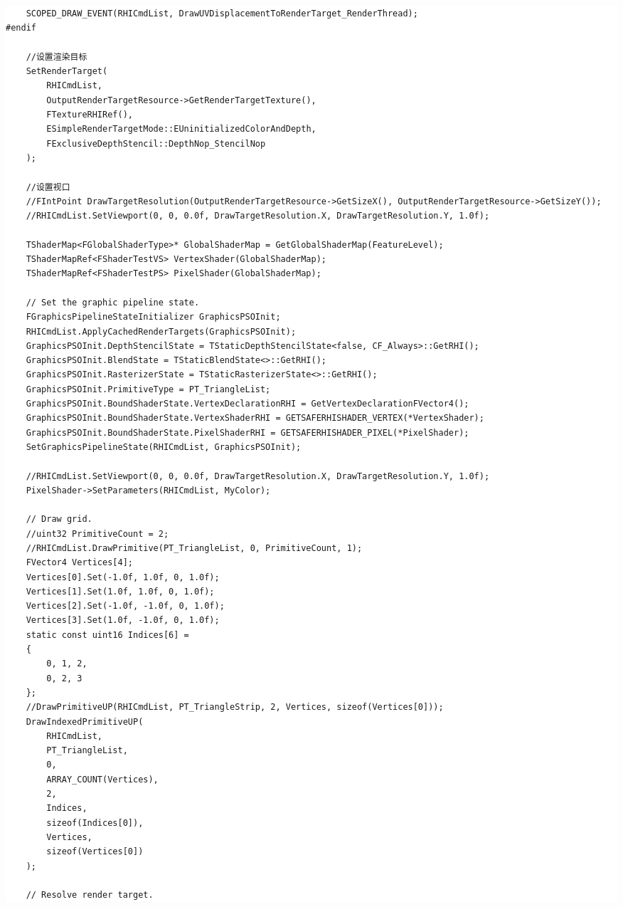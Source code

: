 ```
	SCOPED_DRAW_EVENT(RHICmdList, DrawUVDisplacementToRenderTarget_RenderThread);
#endif

	//设置渲染目标
	SetRenderTarget(
		RHICmdList,
		OutputRenderTargetResource->GetRenderTargetTexture(),
		FTextureRHIRef(),
		ESimpleRenderTargetMode::EUninitializedColorAndDepth,
		FExclusiveDepthStencil::DepthNop_StencilNop
	);

	//设置视口
	//FIntPoint DrawTargetResolution(OutputRenderTargetResource->GetSizeX(), OutputRenderTargetResource->GetSizeY());
	//RHICmdList.SetViewport(0, 0, 0.0f, DrawTargetResolution.X, DrawTargetResolution.Y, 1.0f);

	TShaderMap<FGlobalShaderType>* GlobalShaderMap = GetGlobalShaderMap(FeatureLevel);
	TShaderMapRef<FShaderTestVS> VertexShader(GlobalShaderMap);
	TShaderMapRef<FShaderTestPS> PixelShader(GlobalShaderMap);

	// Set the graphic pipeline state.
	FGraphicsPipelineStateInitializer GraphicsPSOInit;
	RHICmdList.ApplyCachedRenderTargets(GraphicsPSOInit);
	GraphicsPSOInit.DepthStencilState = TStaticDepthStencilState<false, CF_Always>::GetRHI();
	GraphicsPSOInit.BlendState = TStaticBlendState<>::GetRHI();
	GraphicsPSOInit.RasterizerState = TStaticRasterizerState<>::GetRHI();
	GraphicsPSOInit.PrimitiveType = PT_TriangleList;
	GraphicsPSOInit.BoundShaderState.VertexDeclarationRHI = GetVertexDeclarationFVector4();
	GraphicsPSOInit.BoundShaderState.VertexShaderRHI = GETSAFERHISHADER_VERTEX(*VertexShader);
	GraphicsPSOInit.BoundShaderState.PixelShaderRHI = GETSAFERHISHADER_PIXEL(*PixelShader);
	SetGraphicsPipelineState(RHICmdList, GraphicsPSOInit);

	//RHICmdList.SetViewport(0, 0, 0.0f, DrawTargetResolution.X, DrawTargetResolution.Y, 1.0f);
	PixelShader->SetParameters(RHICmdList, MyColor);

	// Draw grid.
	//uint32 PrimitiveCount = 2;
	//RHICmdList.DrawPrimitive(PT_TriangleList, 0, PrimitiveCount, 1);
	FVector4 Vertices[4];
	Vertices[0].Set(-1.0f, 1.0f, 0, 1.0f);
	Vertices[1].Set(1.0f, 1.0f, 0, 1.0f);
	Vertices[2].Set(-1.0f, -1.0f, 0, 1.0f);
	Vertices[3].Set(1.0f, -1.0f, 0, 1.0f);
	static const uint16 Indices[6] =
	{
		0, 1, 2,
		0, 2, 3
	};
	//DrawPrimitiveUP(RHICmdList, PT_TriangleStrip, 2, Vertices, sizeof(Vertices[0]));
	DrawIndexedPrimitiveUP(
		RHICmdList,
		PT_TriangleList,
		0,
		ARRAY_COUNT(Vertices),
		2,
		Indices,
		sizeof(Indices[0]),
		Vertices,
		sizeof(Vertices[0])
	);

	// Resolve render target.
```
